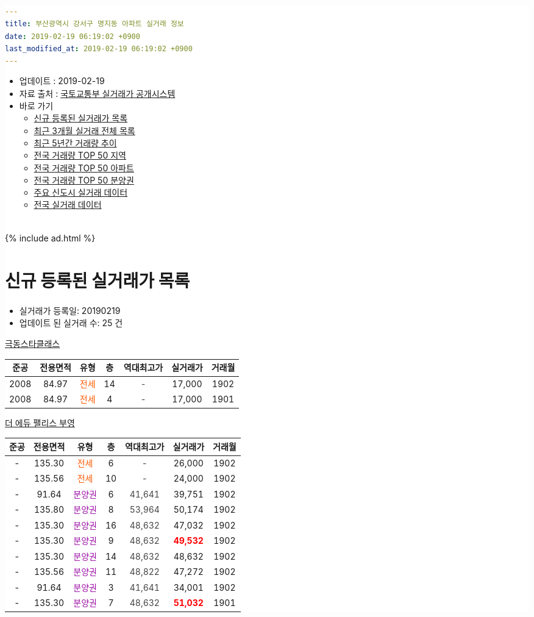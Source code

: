 ```yaml
---
title: 부산광역시 강서구 명지동 아파트 실거래 정보
date: 2019-02-19 06:19:02 +0900
last_modified_at: 2019-02-19 06:19:02 +0900
---
```


* 업데이트 : 2019-02-19
* 자료 출처 : [국토교통부 실거래가 공개시스템](http://rt.molit.go.kr)
* 바로 가기
    * [신규 등록된 실거래가 목록](#신규-등록된-실거래가-목록)
    * [최근 3개월 실거래 전체 목록](#최근-3개월-실거래-전체-목록)
    * [최근 5년간 거래량 추이](#최근-5년간-거래량-추이)
    * [전국 거래량 TOP 50 지역](https://ayogom.github.io/apt-trade-info/최근-3개월-전국에서-가장-거래가-많이-발생한-지역)
    * [전국 거래량 TOP 50 아파트](https://ayogom.github.io/apt-trade-info/최근-3개월-전국에서-가장-거래가-많이-발생한-아파트)
    * [전국 거래량 TOP 50 분양권](https://ayogom.github.io/apt-trade-info/최근-3개월-전국에서-가장-거래가-많이-발생한-분양권)
    * [주요 신도시 실거래 데이터](https://ayogom.github.io/apt-trade-info/주요-신도시)
    * [전국 실거래 데이터](https://ayogom.github.io/apt-trade-info/전국)
<br>
{% include ad.html %}
<br>

# 신규 등록된 실거래가 목록
* 실거래가 등록일: 20190219
* 업데이트 된 실거래 수: 25 건


[극동스타클래스](https://search.naver.com/search.naver?query=%EB%B6%80%EC%82%B0%EA%B4%91%EC%97%AD%EC%8B%9C+%EA%B0%95%EC%84%9C%EA%B5%AC+%EB%AA%85%EC%A7%80%EB%8F%99+%EA%B7%B9%EB%8F%99%EC%8A%A4%ED%83%80%ED%81%B4%EB%9E%98%EC%8A%A4)

|준공|전용면적|유형|층|역대최고가|실거래가|거래월|
|:---:|:---:|:---:|:---:|:---:|:---:|:---:|
|2008|84.97|<span style="color:#ff5a00">전세</span>|14|<span style="color:#444444">-</span>|17,000|1902|
|2008|84.97|<span style="color:#ff5a00">전세</span>|4|<span style="color:#444444">-</span>|17,000|1901|

[더 에듀 팰리스 부영](https://search.naver.com/search.naver?query=%EB%B6%80%EC%82%B0%EA%B4%91%EC%97%AD%EC%8B%9C+%EA%B0%95%EC%84%9C%EA%B5%AC+%EB%AA%85%EC%A7%80%EB%8F%99+%EB%8D%94+%EC%97%90%EB%93%80+%ED%8C%B0%EB%A6%AC%EC%8A%A4+%EB%B6%80%EC%98%81)

|준공|전용면적|유형|층|역대최고가|실거래가|거래월|
|:---:|:---:|:---:|:---:|:---:|:---:|:---:|
|-|135.30|<span style="color:#ff5a00">전세</span>|6|<span style="color:#444444">-</span>|26,000|1902|
|-|135.56|<span style="color:#ff5a00">전세</span>|10|<span style="color:#444444">-</span>|24,000|1902|
|-|91.64|<span style="color:#9C11A5">분양권</span>|6|<span style="color:#444444">41,641</span>|39,751|1902|
|-|135.80|<span style="color:#9C11A5">분양권</span>|8|<span style="color:#444444">53,964</span>|50,174|1902|
|-|135.30|<span style="color:#9C11A5">분양권</span>|16|<span style="color:#444444">48,632</span>|47,032|1902|
|-|135.30|<span style="color:#9C11A5">분양권</span>|9|<span style="color:#444444">48,632</span>|<b><span style="color:#ff0000">49,532</span></b>|1902|
|-|135.30|<span style="color:#9C11A5">분양권</span>|14|<span style="color:#444444">48,632</span>|48,632|1902|
|-|135.56|<span style="color:#9C11A5">분양권</span>|11|<span style="color:#444444">48,822</span>|47,272|1902|
|-|91.64|<span style="color:#9C11A5">분양권</span>|3|<span style="color:#444444">41,641</span>|34,001|1902|
|-|135.30|<span style="color:#9C11A5">분양권</span>|7|<span style="color:#444444">48,632</span>|<b><span style="color:#ff0000">51,032</span></b>|1901|

